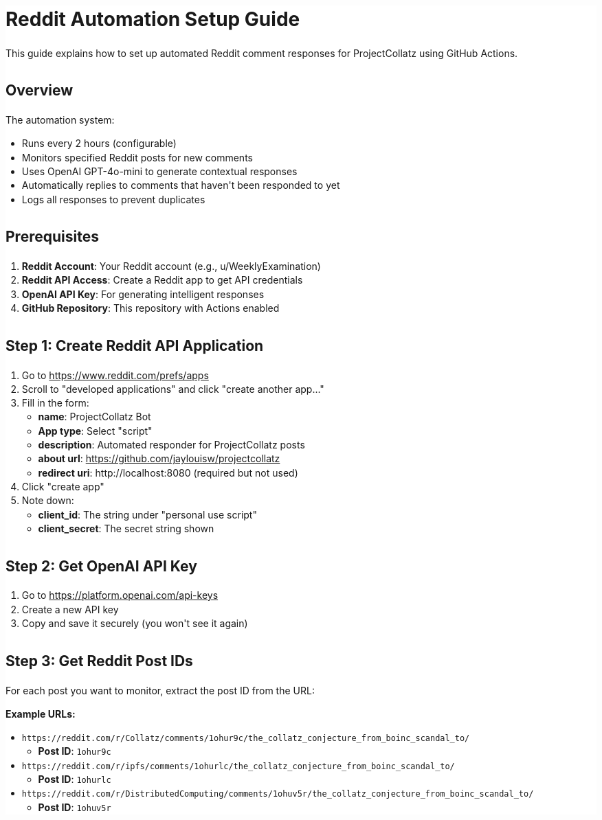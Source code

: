 # Reddit Automation Setup Guide

This guide explains how to set up automated Reddit comment responses for ProjectCollatz using GitHub Actions.

## Overview

The automation system:
- Runs every 2 hours (configurable)
- Monitors specified Reddit posts for new comments
- Uses OpenAI GPT-4o-mini to generate contextual responses
- Automatically replies to comments that haven't been responded to yet
- Logs all responses to prevent duplicates

## Prerequisites

1. **Reddit Account**: Your Reddit account (e.g., u/WeeklyExamination)
2. **Reddit API Access**: Create a Reddit app to get API credentials
3. **OpenAI API Key**: For generating intelligent responses
4. **GitHub Repository**: This repository with Actions enabled

## Step 1: Create Reddit API Application

1. Go to https://www.reddit.com/prefs/apps
2. Scroll to "developed applications" and click "create another app..."
3. Fill in the form:
   - **name**: ProjectCollatz Bot
   - **App type**: Select "script"
   - **description**: Automated responder for ProjectCollatz posts
   - **about url**: https://github.com/jaylouisw/projectcollatz
   - **redirect uri**: http://localhost:8080 (required but not used)
4. Click "create app"
5. Note down:
   - **client_id**: The string under "personal use script"
   - **client_secret**: The secret string shown

## Step 2: Get OpenAI API Key

1. Go to https://platform.openai.com/api-keys
2. Create a new API key
3. Copy and save it securely (you won't see it again)

## Step 3: Get Reddit Post IDs

For each post you want to monitor, extract the post ID from the URL:

**Example URLs:**
- `https://reddit.com/r/Collatz/comments/1ohur9c/the_collatz_conjecture_from_boinc_scandal_to/`
  - **Post ID**: `1ohur9c`
- `https://reddit.com/r/ipfs/comments/1ohurlc/the_collatz_conjecture_from_boinc_scandal_to/`
  - **Post ID**: `1ohurlc`
- `https://reddit.com/r/DistributedComputing/comments/1ohuv5r/the_collatz_conjecture_from_boinc_scandal_to/`
  - **Post ID**: `1ohuv5r`
